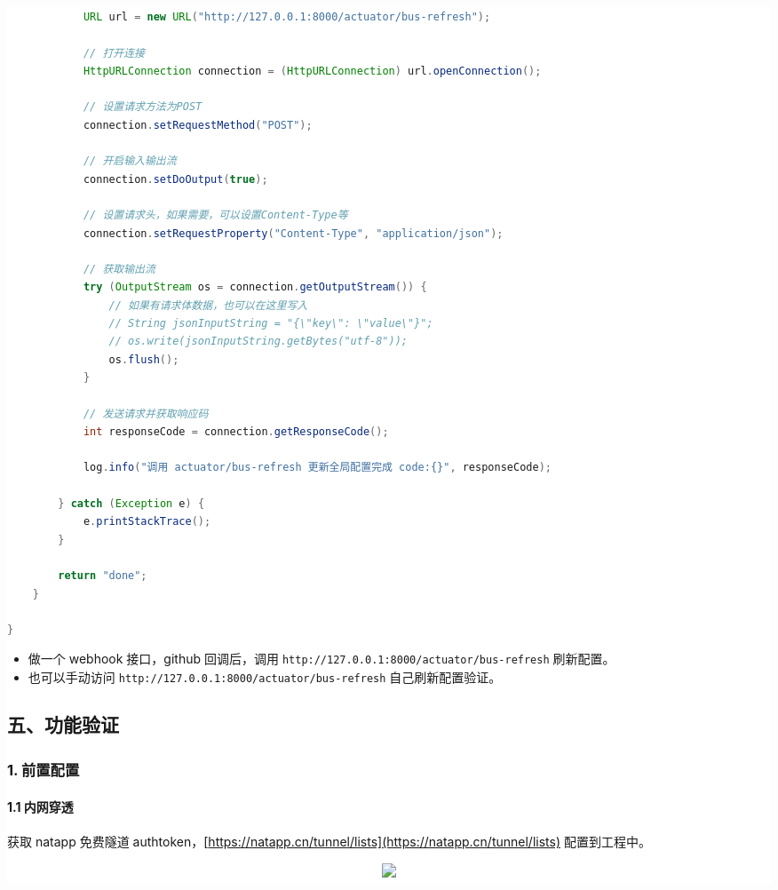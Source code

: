 ```java
            URL url = new URL("http://127.0.0.1:8000/actuator/bus-refresh");

            // 打开连接
            HttpURLConnection connection = (HttpURLConnection) url.openConnection();

            // 设置请求方法为POST
            connection.setRequestMethod("POST");

            // 开启输入输出流
            connection.setDoOutput(true);

            // 设置请求头，如果需要，可以设置Content-Type等
            connection.setRequestProperty("Content-Type", "application/json");

            // 获取输出流
            try (OutputStream os = connection.getOutputStream()) {
                // 如果有请求体数据，也可以在这里写入
                // String jsonInputString = "{\"key\": \"value\"}";
                // os.write(jsonInputString.getBytes("utf-8"));
                os.flush();
            }

            // 发送请求并获取响应码
            int responseCode = connection.getResponseCode();

            log.info("调用 actuator/bus-refresh 更新全局配置完成 code:{}", responseCode);

        } catch (Exception e) {
            e.printStackTrace();
        }

        return "done";
    }

}
```

- 做一个 webhook 接口，github 回调后，调用 `http://127.0.0.1:8000/actuator/bus-refresh` 刷新配置。
- 也可以手动访问 `http://127.0.0.1:8000/actuator/bus-refresh` 自己刷新配置验证。

## 五、功能验证

### 1. 前置配置

#### 1.1 内网穿透

获取 natapp 免费隧道 authtoken，[https://natapp.cn/tunnel/lists](https://natapp.cn/tunnel/lists) 配置到工程中。

<div align="center">
    <img src="https://bugstack.cn/images/roadmap/tutorial/roadmap-springcloud-bus-04.png" width="750px">
</div>
